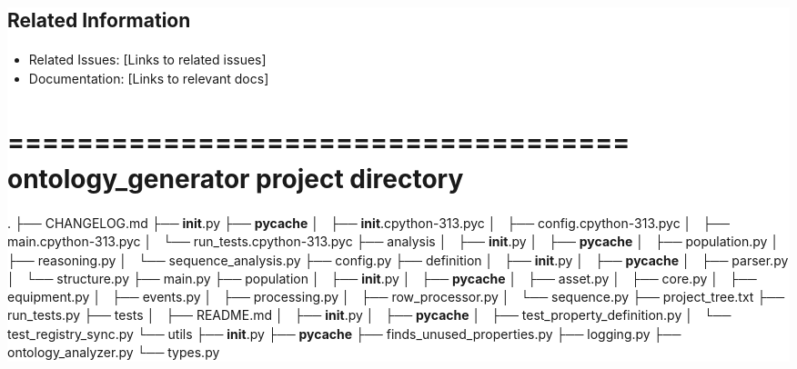 ## Related Information
- Related Issues: [Links to related issues]
- Documentation: [Links to relevant docs] 

====================================
ontology_generator project directory
====================================

.
├── CHANGELOG.md
├── __init__.py
├── __pycache__
│   ├── __init__.cpython-313.pyc
│   ├── config.cpython-313.pyc
│   ├── main.cpython-313.pyc
│   └── run_tests.cpython-313.pyc
├── analysis
│   ├── __init__.py
│   ├── __pycache__
│   ├── population.py
│   ├── reasoning.py
│   └── sequence_analysis.py
├── config.py
├── definition
│   ├── __init__.py
│   ├── __pycache__
│   ├── parser.py
│   └── structure.py
├── main.py
├── population
│   ├── __init__.py
│   ├── __pycache__
│   ├── asset.py
│   ├── core.py
│   ├── equipment.py
│   ├── events.py
│   ├── processing.py
│   ├── row_processor.py
│   └── sequence.py
├── project_tree.txt
├── run_tests.py
├── tests
│   ├── README.md
│   ├── __init__.py
│   ├── __pycache__
│   ├── test_property_definition.py
│   └── test_registry_sync.py
└── utils
    ├── __init__.py
    ├── __pycache__
    ├── finds_unused_properties.py
    ├── logging.py
    ├── ontology_analyzer.py
    └── types.py
